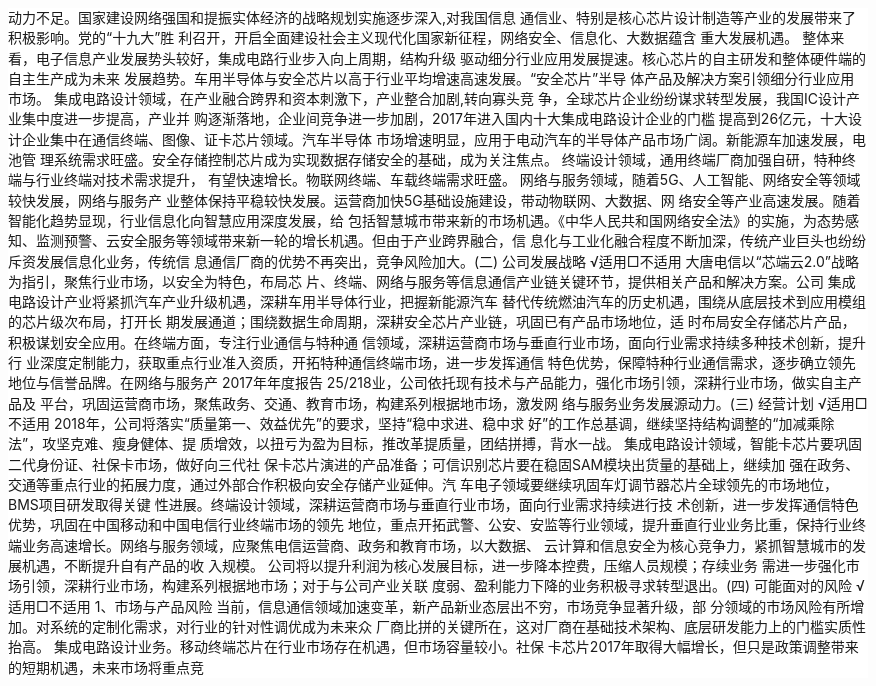 动力不足。国家建设网络强国和提振实体经济的战略规划实施逐步深入,对我国信息
通信业、特别是核心芯片设计制造等产业的发展带来了积极影响。党的“十九大”胜
利召开，开启全面建设社会主义现代化国家新征程，网络安全、信息化、大数据蕴含
重大发展机遇。
整体来看，电子信息产业发展势头较好，集成电路行业步入向上周期，结构升级
驱动细分行业应用发展提速。核心芯片的自主研发和整体硬件端的自主生产成为未来
发展趋势。车用半导体与安全芯片以高于行业平均增速高速发展。“安全芯片”半导
体产品及解决方案引领细分行业应用市场。
集成电路设计领域，在产业融合跨界和资本刺激下，产业整合加剧,转向寡头竞
争，全球芯片企业纷纷谋求转型发展，我国IC设计产业集中度进一步提高，产业并
购逐渐落地，企业间竞争进一步加剧，2017年进入国内十大集成电路设计企业的门槛
提高到26亿元，十大设计企业集中在通信终端、图像、证卡芯片领域。汽车半导体
市场增速明显，应用于电动汽车的半导体产品市场广阔。新能源车加速发展，电池管
理系统需求旺盛。安全存储控制芯片成为实现数据存储安全的基础，成为关注焦点。
终端设计领域，通用终端厂商加强自研，特种终端与行业终端对技术需求提升，
有望快速增长。物联网终端、车载终端需求旺盛。
网络与服务领域，随着5G、人工智能、网络安全等领域较快发展，网络与服务产
业整体保持平稳较快发展。运营商加快5G基础设施建设，带动物联网、大数据、网
络安全等产业高速发展。随着智能化趋势显现，行业信息化向智慧应用深度发展，给
包括智慧城市带来新的市场机遇。《中华人民共和国网络安全法》的实施，为态势感
知、监测预警、云安全服务等领域带来新一轮的增长机遇。但由于产业跨界融合，信
息化与工业化融合程度不断加深，传统产业巨头也纷纷斥资发展信息化业务，传统信
息通信厂商的优势不再突出，竞争风险加大。(二)
公司发展战略
√适用□不适用
大唐电信以“芯端云2.0”战略为指引，聚焦行业市场，以安全为特色，布局芯
片、终端、网络与服务等信息通信产业链关键环节，提供相关产品和解决方案。公司
集成电路设计产业将紧抓汽车产业升级机遇，深耕车用半导体行业，把握新能源汽车
替代传统燃油汽车的历史机遇，围绕从底层技术到应用模组的芯片级次布局，打开长
期发展通道；围绕数据生命周期，深耕安全芯片产业链，巩固已有产品市场地位，适
时布局安全存储芯片产品，积极谋划安全应用。在终端方面，专注行业通信与特种通
信领域，深耕运营商市场与垂直行业市场，面向行业需求持续多种技术创新，提升行
业深度定制能力，获取重点行业准入资质，开拓特种通信终端市场，进一步发挥通信
特色优势，保障特种行业通信需求，逐步确立领先地位与信誉品牌。在网络与服务产
2017年年度报告
25/218业，公司依托现有技术与产品能力，强化市场引领，深耕行业市场，做实自主产品及
平台，巩固运营商市场，聚焦政务、交通、教育市场，构建系列根据地市场，激发网
络与服务业务发展源动力。(三)
经营计划
√适用□不适用
2018年，公司将落实“质量第一、效益优先”的要求，坚持“稳中求进、稳中求
好”的工作总基调，继续坚持结构调整的“加减乘除法”，攻坚克难、瘦身健体、提
质增效，以扭亏为盈为目标，推改革提质量，团结拼搏，背水一战。
集成电路设计领域，智能卡芯片要巩固二代身份证、社保卡市场，做好向三代社
保卡芯片演进的产品准备；可信识别芯片要在稳固SAM模块出货量的基础上，继续加
强在政务、交通等重点行业的拓展力度，通过外部合作积极向安全存储产业延伸。汽
车电子领域要继续巩固车灯调节器芯片全球领先的市场地位，BMS项目研发取得关键
性进展。终端设计领域，深耕运营商市场与垂直行业市场，面向行业需求持续进行技
术创新，进一步发挥通信特色优势，巩固在中国移动和中国电信行业终端市场的领先
地位，重点开拓武警、公安、安监等行业领域，提升垂直行业业务比重，保持行业终
端业务高速增长。网络与服务领域，应聚焦电信运营商、政务和教育市场，以大数据、
云计算和信息安全为核心竞争力，紧抓智慧城市的发展机遇，不断提升自有产品的收
入规模。
公司将以提升利润为核心发展目标，进一步降本控费，压缩人员规模；存续业务
需进一步强化市场引领，深耕行业市场，构建系列根据地市场；对于与公司产业关联
度弱、盈利能力下降的业务积极寻求转型退出。(四)
可能面对的风险
√适用□不适用
1、市场与产品风险
当前，信息通信领域加速变革，新产品新业态层出不穷，市场竞争显著升级，部
分领域的市场风险有所增加。对系统的定制化需求，对行业的针对性调优成为未来众
厂商比拼的关键所在，这对厂商在基础技术架构、底层研发能力上的门槛实质性抬高。
集成电路设计业务。移动终端芯片在行业市场存在机遇，但市场容量较小。社保
卡芯片2017年取得大幅增长，但只是政策调整带来的短期机遇，未来市场将重点竞